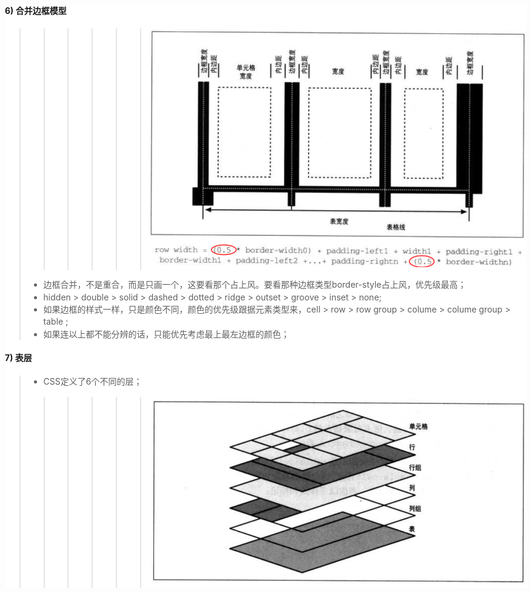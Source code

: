 #### 6) 合并边框模型
>>>>>> ![图8-3 合并边框模型](https://github.com/hblvsjtu/CSS_Study/blob/master/picture/%E5%9B%BE8-3%20%E5%90%88%E5%B9%B6%E8%BE%B9%E6%A1%86%E6%A8%A1%E5%9E%8B.png?raw=true)
>>>>>> ![图8-4 布局公式](https://github.com/hblvsjtu/CSS_Study/blob/master/picture/%E5%9B%BE8-4%20%E5%B8%83%E5%B1%80%E5%85%AC%E5%BC%8F.png?raw=true)
> - 边框合并，不是重合，而是只画一个，这要看那个占上风。要看那种边框类型border-style占上风，优先级最高；
> - hidden > double > solid > dashed > dotted > ridge > outset > groove > inset > none;
> - 如果边框的样式一样，只是颜色不同，颜色的优先级跟据元素类型来，cell > row > row group > colume > colume group > table ;
> - 如果连以上都不能分辨的话，只能优先考虑最上最左边框的颜色；
#### 7) 表层
> - CSS定义了6个不同的层；
>>>>>> ![图8-5 表层.png](https://github.com/hblvsjtu/CSS_Study/blob/master/picture/%E5%9B%BE8-5%20%E8%A1%A8%E5%B1%82.png?raw=true)
